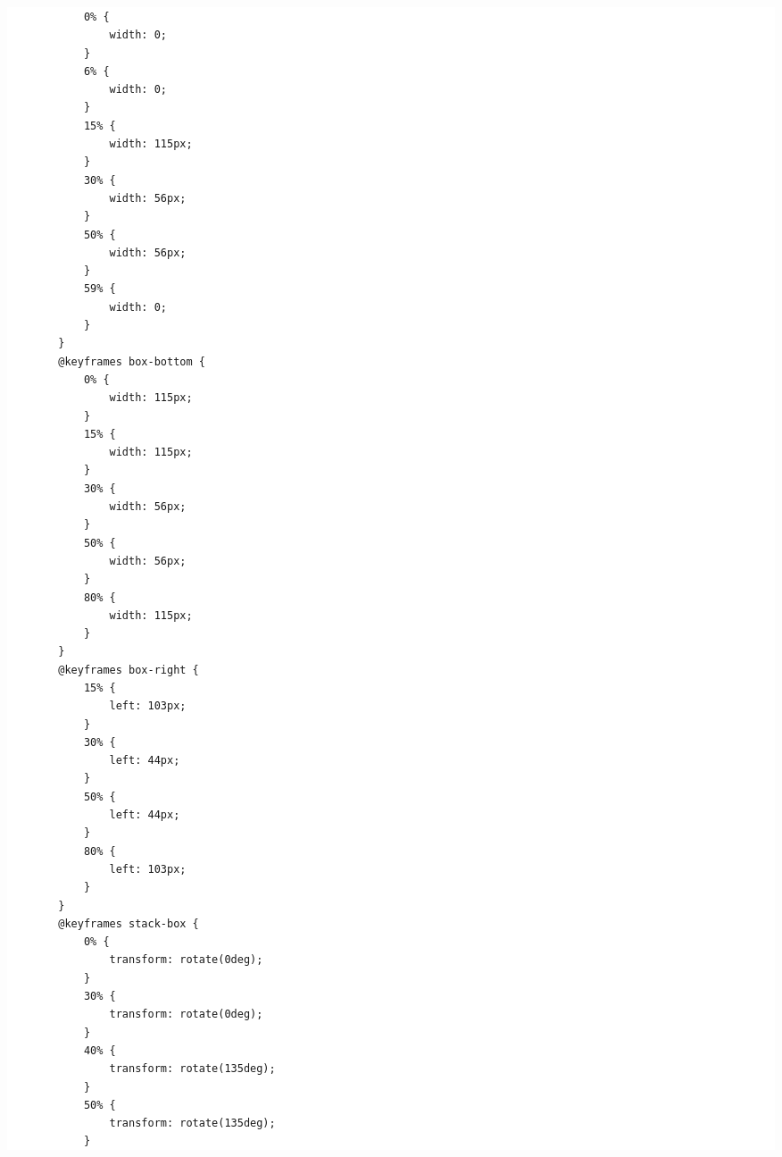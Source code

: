 ```html
			0% {
				width: 0;
			}
			6% {
				width: 0;
			}
			15% {
				width: 115px;
			}
			30% {
				width: 56px;
			}
			50% {
				width: 56px;
			}
			59% {
				width: 0;
			}
		}
		@keyframes box-bottom {
			0% {
				width: 115px;
			}
			15% {
				width: 115px;
			}
			30% {
				width: 56px;
			}
			50% {
				width: 56px;
			}
			80% {
				width: 115px;
			}
		}
		@keyframes box-right {
			15% {
				left: 103px;
			}
			30% {
				left: 44px;
			}
			50% {
				left: 44px;
			}
			80% {
				left: 103px;
			}
		}
		@keyframes stack-box {
			0% {
				transform: rotate(0deg);
			}
			30% {
				transform: rotate(0deg);
			}
			40% {
				transform: rotate(135deg);
			}
			50% {
				transform: rotate(135deg);
			}
```